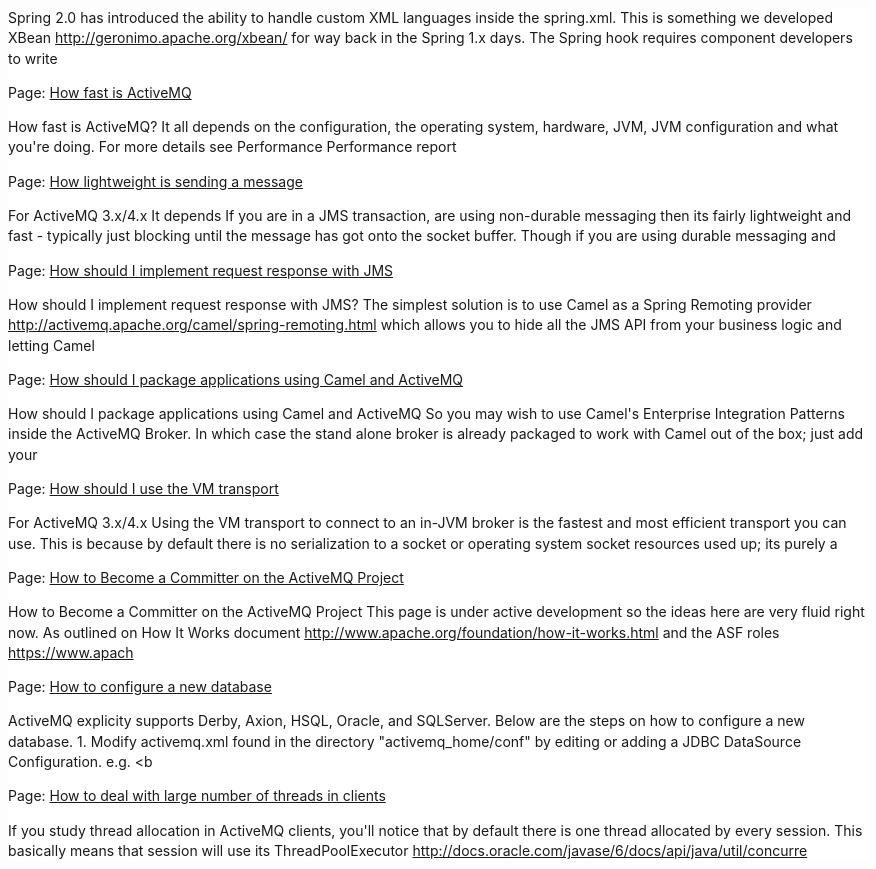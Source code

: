 Spring 2.0 has introduced the ability to handle custom XML languages inside the spring.xml. This is something we developed XBean http://geronimo.apache.org/xbean/ for way back in the Spring 1.x days. The Spring hook requires component developers to write

Page: [How fast is ActiveMQ](https://cwiki.apache.org/confluence/display/ACTIVEMQ/How+fast+is+ActiveMQ)  

How fast is ActiveMQ? It all depends on the configuration, the operating system, hardware, JVM, JVM configuration and what you're doing. For more details see Performance Performance report

Page: [How lightweight is sending a message](https://cwiki.apache.org/confluence/display/ACTIVEMQ/How+lightweight+is+sending+a+message)  

For ActiveMQ 3.x/4.x It depends If you are in a JMS transaction, are using non-durable messaging then its fairly lightweight and fast - typically just blocking until the message has got onto the socket buffer. Though if you are using durable messaging and

Page: [How should I implement request response with JMS](https://cwiki.apache.org/confluence/display/ACTIVEMQ/How+should+I+implement+request+response+with+JMS)  

How should I implement request response with JMS? The simplest solution is to use Camel as a Spring Remoting provider http://activemq.apache.org/camel/spring-remoting.html which allows you to hide all the JMS API from your business logic and letting Camel

Page: [How should I package applications using Camel and ActiveMQ](https://cwiki.apache.org/confluence/display/ACTIVEMQ/How+should+I+package+applications+using+Camel+and+ActiveMQ)  

How should I package applications using Camel and ActiveMQ So you may wish to use Camel's Enterprise Integration Patterns inside the ActiveMQ Broker. In which case the stand alone broker is already packaged to work with Camel out of the box; just add your

Page: [How should I use the VM transport](https://cwiki.apache.org/confluence/display/ACTIVEMQ/How+should+I+use+the+VM+transport)  

For ActiveMQ 3.x/4.x Using the VM transport to connect to an in-JVM broker is the fastest and most efficient transport you can use. This is because by default there is no serialization to a socket or operating system socket resources used up; its purely a

Page: [How to Become a Committer on the ActiveMQ Project](https://cwiki.apache.org/confluence/display/ACTIVEMQ/How+to+Become+a+Committer+on+the+ActiveMQ+Project)  

How to Become a Committer on the ActiveMQ Project This page is under active development so the ideas here are very fluid right now. As outlined on How It Works document http://www.apache.org/foundation/how-it-works.html and the ASF roles https://www.apach

Page: [How to configure a new database](https://cwiki.apache.org/confluence/display/ACTIVEMQ/How+to+configure+a+new+database)  

ActiveMQ explicity supports Derby, Axion, HSQL, Oracle, and SQLServer. Below are the steps on how to configure a new database. 1. Modify activemq.xml found in the directory "activemq_home/conf" by editing or adding a JDBC DataSource Configuration. e.g. <b

Page: [How to deal with large number of threads in clients](https://cwiki.apache.org/confluence/display/ACTIVEMQ/How+to+deal+with+large+number+of+threads+in+clients)  

If you study thread allocation in ActiveMQ clients, you'll notice that by default there is one thread allocated by every session. This basically means that session will use its ThreadPoolExecutor http://docs.oracle.com/javase/6/docs/api/java/util/concurre
